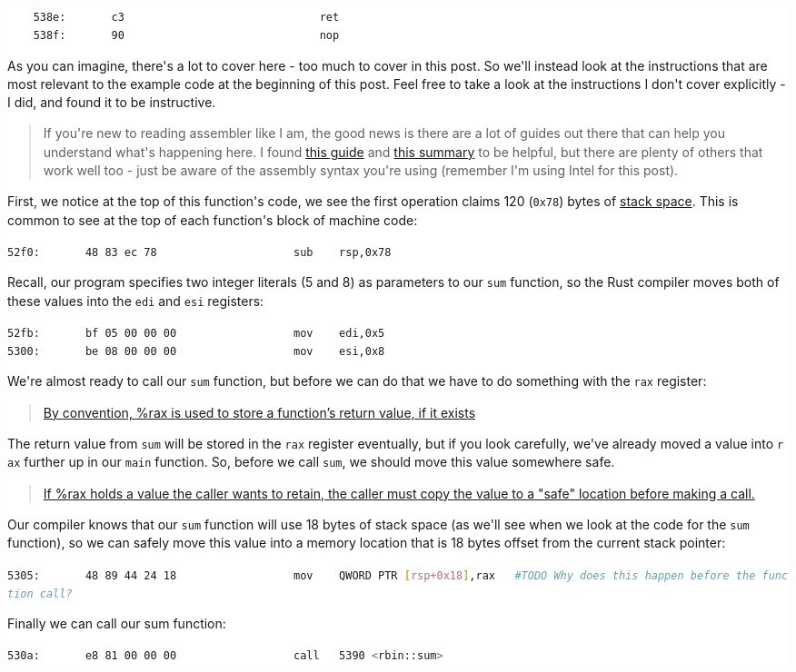 ```bash
    538e:       c3                              ret    
    538f:       90                              nop
```

As you can imagine, there's a lot to cover here - too much to cover in this post. So we'll instead look at the instructions that are most relevant to the example code at the beginning of this post. Feel free to take a look at the instructions I don't cover explicitly - I did, and found it to be instructive.

> If you're new to reading assembler like I am, the good news is there are a lot of guides out there that can help you understand what's happening here. I found [this guide](http://www.cs.virginia.edu/~evans/cs216/guides/x86.html) and [this summary](https://www.cs.virginia.edu/luther/COA1/F2019/x86.html) to be helpful, but there are plenty of others that work well too - just be aware of the assembly syntax you're using (remember I'm using Intel for this post).

First, we notice at the top of this function's code, we see the first operation claims 120 (`0x78`) bytes of [stack space](https://www.cs.uaf.edu/2012/fall/cs301/lecture/09_21_stack.html). This is common to see at the top of each function's block of machine code:

```bash
52f0:       48 83 ec 78                     sub    rsp,0x78
```

Recall, our program specifies two integer literals (5 and 8) as parameters to our `sum` function, so the Rust compiler moves both of these values into the `edi` and `esi` registers:

```bash
52fb:       bf 05 00 00 00                  mov    edi,0x5
5300:       be 08 00 00 00                  mov    esi,0x8
```

We're almost ready to call our `sum` function, but before we can do that we have to do something with the `rax` register:

> [By convention, ​%rax​ is used to store a function’s return value, if it exists](https://cs.brown.edu/courses/cs033/docs/guides/x64_cheatsheet.pdf)

The return value from `sum` will be stored in the `rax` register eventually, but if you look carefully, we've already moved a value into `rax` further up in our `main` function. So, before we call `sum`, we should move this value somewhere safe.

> [If %rax holds a value the caller wants to retain, the caller must copy the value to a "safe" location before making a call.](http://web.stanford.edu/class/cs107/guide/x86-64.html)

Our compiler knows that our `sum` function will use 18 bytes of stack space (as we'll see when we look at the code for the `sum` function), so we can safely move this value into a memory location that is 18 bytes offset from the current stack pointer:

```bash
5305:       48 89 44 24 18                  mov    QWORD PTR [rsp+0x18],rax   #TODO Why does this happen before the function call?
```

Finally we can call our sum function:

```bash
530a:       e8 81 00 00 00                  call   5390 <rbin::sum>
```
